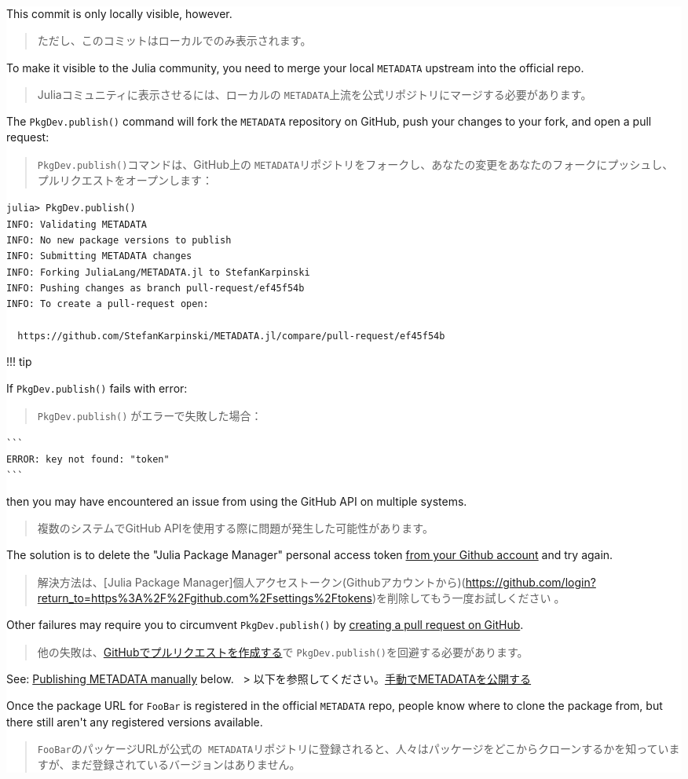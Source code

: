 
This commit is only locally visible, however.
> ただし、このコミットはローカルでのみ表示されます。


To make it visible to the Julia community, you need to merge your local `METADATA` upstream into the official repo. 
> Juliaコミュニティに表示させるには、ローカルの `METADATA`上流を公式リポジトリにマージする必要があります。


The `PkgDev.publish()` command will fork the `METADATA` repository on GitHub, push your changes to your fork, and open a pull request:
> `PkgDev.publish()`コマンドは、GitHub上の `METADATA`リポジトリをフォークし、あなたの変更をあなたのフォークにプッシュし、プルリクエストをオープンします：


```julia-repl
julia> PkgDev.publish()
INFO: Validating METADATA
INFO: No new package versions to publish
INFO: Submitting METADATA changes
INFO: Forking JuliaLang/METADATA.jl to StefanKarpinski
INFO: Pushing changes as branch pull-request/ef45f54b
INFO: To create a pull-request open:

  https://github.com/StefanKarpinski/METADATA.jl/compare/pull-request/ef45f54b
```

!!! tip
  
  If `PkgDev.publish()` fails with error:
  > `PkgDev.publish()` がエラーで失敗した場合：
  

    ```
    ERROR: key not found: "token"
    ```
  
  then you may have encountered an issue from using the GitHub API on multiple systems. 
  > 複数のシステムでGitHub APIを使用する際に問題が発生した可能性があります。
  
  
  The solution is to delete the "Julia Package Manager" personal access token [from your Github account](https://github.com/login?return_to=https%3A%2F%2Fgithub.com%2Fsettings%2Ftokens) and try again.
  > 解決方法は、[Julia Package Manager]個人アクセストークン(Githubアカウントから)(https://github.com/login?return_to=https%3A%2F%2Fgithub.com%2Fsettings%2Ftokens)を削除してもう一度お試しください 。
  
  
  Other failures may require you to circumvent `PkgDev.publish()` by [creating a pull request on GitHub](https://help.github.com/articles/creating-a-pull-request/).
  > 他の失敗は、[GitHubでプルリクエストを作成する](https://help.github.com/articles/creating-a-pull-request/)で `PkgDev.publish()`を回避する必要があります。
  
  
  See: [Publishing METADATA manually](@ref) below.
  > 以下を参照してください。[手動でMETADATAを公開する](@ref) 
  


Once the package URL for `FooBar` is registered in the official `METADATA` repo, people know where to clone the package from, but there still aren't any registered versions available. 
> `FooBar`のパッケージURLが公式の` METADATA`リポジトリに登録されると、人々はパッケージをどこからクローンするかを知っていますが、まだ登録されているバージョンはありません。
